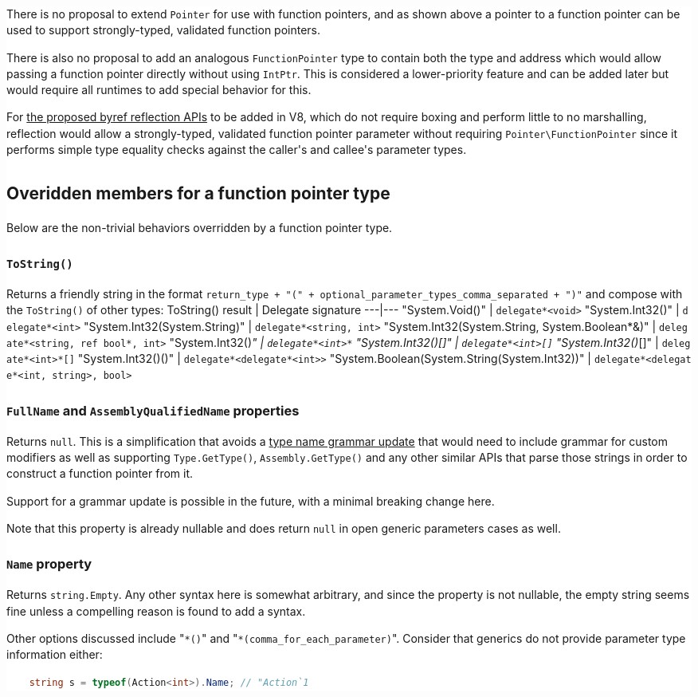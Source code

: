 There is no proposal to extend `Pointer` for use with function pointers, and as shown above a pointer to a function pointer can be used to support strongly-typed, validated function pointers.

There is also no proposal to add an analogous `FunctionPointer` type to contain both the type and address which would allow passing a function pointer directly without using `IntPtr`. This is considered a lower-priority feature and can be added later but would require all runtimes to add special behavior for this.

For [the proposed byref reflection APIs](https://github.com/dotnet/runtime/issues/45152) to be added in V8, which do not require boxing and perform little to no marshalling, reflection would allow a strongly-typed, validated function pointer parameter without requiring `Pointer\FunctionPointer` since it performs simple type equality checks against the caller's and callee's parameter types.

## Overidden members for a function pointer type
Below are the non-trivial behaviors overridden by a function pointer type.

### `ToString()`
Returns a friendly string in the format `return_type + "(" + optional_parameter_types_comma_separated + ")"` and compose with the `ToString()` of other types:
ToString() result | Delegate signature
---|---
"System.Void()" | `delegate*<void>`
"System.Int32()" | `delegate*<int>`
"System.Int32(System.String)" | `delegate*<string, int>`
"System.Int32(System.String, System.Boolean*&)" | `delegate*<string, ref bool*, int>`
"System.Int32()*" | `delegate*<int>*`
"System.Int32()[]" | `delegate*<int>[]`
"System.Int32()*[]" | `delegate*<int>*[]`
"System.Int32()()" | `delegate*<delegate*<int>>`
"System.Boolean(System.String(System.Int32))" | `delegate*<delegate*<int, string>, bool>`

### `FullName` and `AssemblyQualifiedName` properties
Returns `null`. This is a simplification that avoids a [type name grammar update](https://learn.microsoft.com/dotnet/framework/reflection-and-codedom/specifying-fully-qualified-type-names) that would need to include grammar for custom modifiers as well as supporting  `Type.GetType()`, `Assembly.GetType()` and any other similar APIs that parse those strings in order to construct a function pointer from it.

Support for a grammar update is possible in the future, with a minimal breaking change here.

Note that this property is already nullable and does return `null` in open generic parameters cases as well.

### `Name` property
Returns `string.Empty`. Any other syntax here is somewhat arbitrary, and since the property is not nullable, the empty string seems fine unless a compelling reason is found to add a syntax. 

Other options discussed include "`*()`" and "`*(comma_for_each_parameter)`". Consider that generics do not provide parameter type information either:
```cs
    string s = typeof(Action<int>).Name; // "Action`1
```

